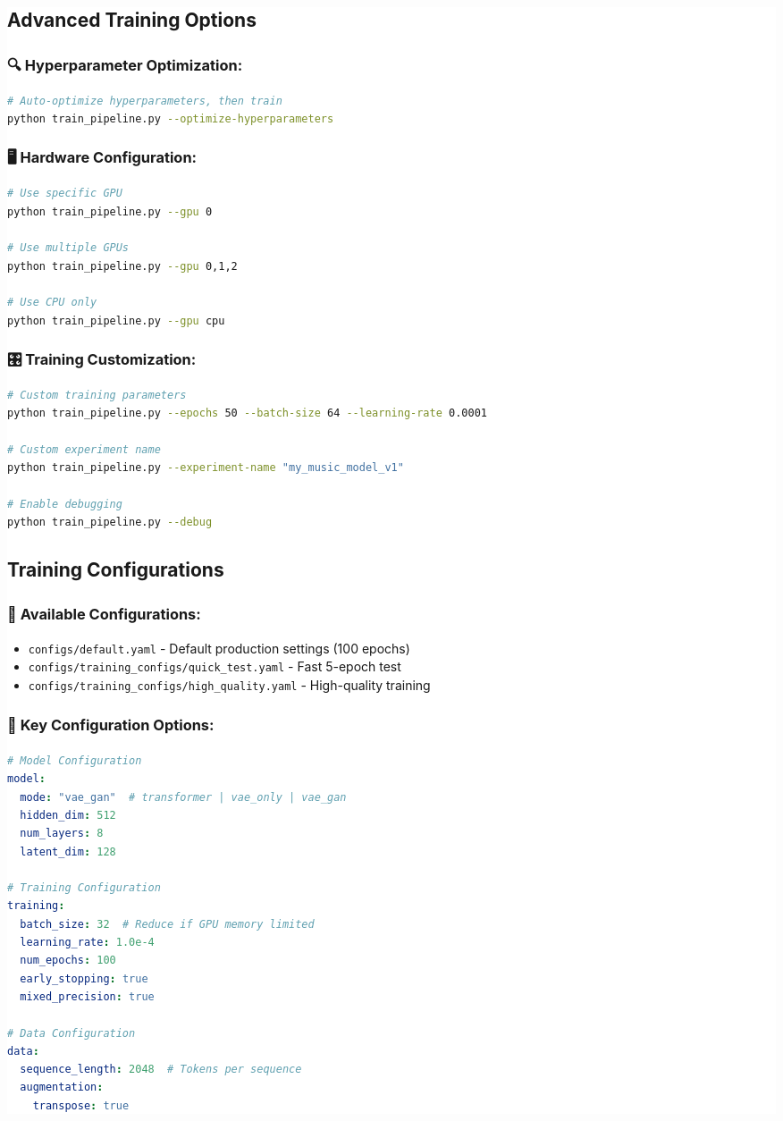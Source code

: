 ## Advanced Training Options

### 🔍 **Hyperparameter Optimization:**
```bash
# Auto-optimize hyperparameters, then train
python train_pipeline.py --optimize-hyperparameters
```

### 🖥️ **Hardware Configuration:**
```bash
# Use specific GPU
python train_pipeline.py --gpu 0

# Use multiple GPUs
python train_pipeline.py --gpu 0,1,2

# Use CPU only
python train_pipeline.py --gpu cpu
```

### 🎛️ **Training Customization:**
```bash
# Custom training parameters
python train_pipeline.py --epochs 50 --batch-size 64 --learning-rate 0.0001

# Custom experiment name
python train_pipeline.py --experiment-name "my_music_model_v1"

# Enable debugging
python train_pipeline.py --debug
```

## Training Configurations

### 📁 **Available Configurations:**
- `configs/default.yaml` - Default production settings (100 epochs)
- `configs/training_configs/quick_test.yaml` - Fast 5-epoch test
- `configs/training_configs/high_quality.yaml` - High-quality training

### 🔧 **Key Configuration Options:**

```yaml
# Model Configuration
model:
  mode: "vae_gan"  # transformer | vae_only | vae_gan
  hidden_dim: 512
  num_layers: 8
  latent_dim: 128
  
# Training Configuration  
training:
  batch_size: 32  # Reduce if GPU memory limited
  learning_rate: 1.0e-4
  num_epochs: 100
  early_stopping: true
  mixed_precision: true
  
# Data Configuration
data:
  sequence_length: 2048  # Tokens per sequence
  augmentation:
    transpose: true
```